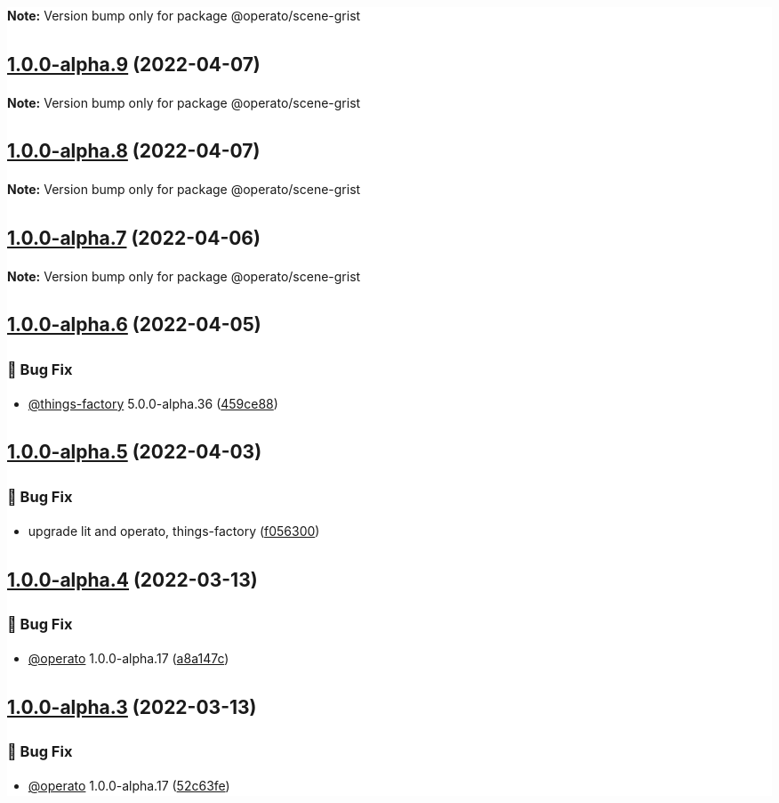 **Note:** Version bump only for package @operato/scene-grist

## [1.0.0-alpha.9](https://github.com/things-scene/operato-scene/compare/v1.0.0-alpha.8...v1.0.0-alpha.9) (2022-04-07)

**Note:** Version bump only for package @operato/scene-grist

## [1.0.0-alpha.8](https://github.com/things-scene/operato-scene/compare/v1.0.0-alpha.7...v1.0.0-alpha.8) (2022-04-07)

**Note:** Version bump only for package @operato/scene-grist

## [1.0.0-alpha.7](https://github.com/things-scene/operato-scene/compare/v1.0.0-alpha.6...v1.0.0-alpha.7) (2022-04-06)

**Note:** Version bump only for package @operato/scene-grist

## [1.0.0-alpha.6](https://github.com/things-scene/operato-scene/compare/v1.0.0-alpha.5...v1.0.0-alpha.6) (2022-04-05)

### :bug: Bug Fix

- [@things-factory](https://github.com/things-factory) 5.0.0-alpha.36 ([459ce88](https://github.com/things-scene/operato-scene/commit/459ce884942ab11bcd1e9b9c6af7bf045b580a41))

## [1.0.0-alpha.5](https://github.com/things-scene/operato-scene/compare/v1.0.0-alpha.4...v1.0.0-alpha.5) (2022-04-03)

### :bug: Bug Fix

- upgrade lit and operato, things-factory ([f056300](https://github.com/things-scene/operato-scene/commit/f056300c0e2f85c41715d3178f12c39bf3110a34))

## [1.0.0-alpha.4](https://github.com/things-scene/operato-scene/compare/v1.0.0-alpha.3...v1.0.0-alpha.4) (2022-03-13)

### :bug: Bug Fix

- [@operato](https://github.com/operato) 1.0.0-alpha.17 ([a8a147c](https://github.com/things-scene/operato-scene/commit/a8a147c972ed571e35d210feb3bfbc7cd31f280b))

## [1.0.0-alpha.3](https://github.com/things-scene/operato-scene/compare/v1.0.0-alpha.2...v1.0.0-alpha.3) (2022-03-13)

### :bug: Bug Fix

- [@operato](https://github.com/operato) 1.0.0-alpha.17 ([52c63fe](https://github.com/things-scene/operato-scene/commit/52c63fe1efde1a8fe6a9dc3b6852b1b2e12322bf))
